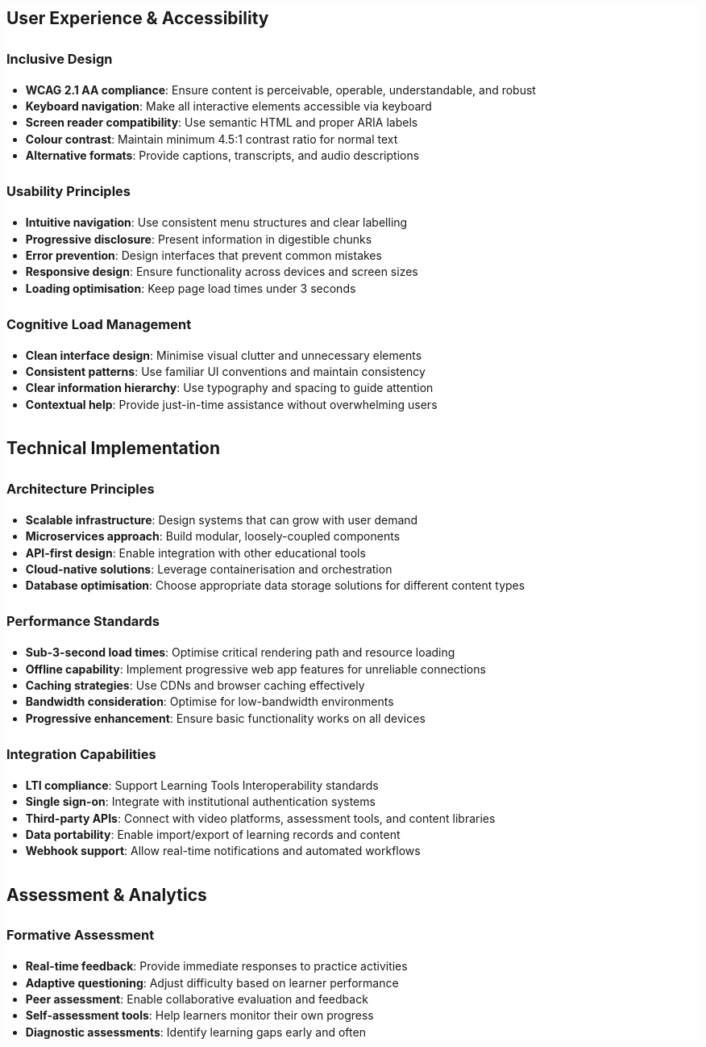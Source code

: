 ## User Experience & Accessibility

### Inclusive Design
- **WCAG 2.1 AA compliance**: Ensure content is perceivable, operable, understandable, and robust
- **Keyboard navigation**: Make all interactive elements accessible via keyboard
- **Screen reader compatibility**: Use semantic HTML and proper ARIA labels
- **Colour contrast**: Maintain minimum 4.5:1 contrast ratio for normal text
- **Alternative formats**: Provide captions, transcripts, and audio descriptions

### Usability Principles
- **Intuitive navigation**: Use consistent menu structures and clear labelling
- **Progressive disclosure**: Present information in digestible chunks
- **Error prevention**: Design interfaces that prevent common mistakes
- **Responsive design**: Ensure functionality across devices and screen sizes
- **Loading optimisation**: Keep page load times under 3 seconds

### Cognitive Load Management
- **Clean interface design**: Minimise visual clutter and unnecessary elements
- **Consistent patterns**: Use familiar UI conventions and maintain consistency
- **Clear information hierarchy**: Use typography and spacing to guide attention
- **Contextual help**: Provide just-in-time assistance without overwhelming users

## Technical Implementation

### Architecture Principles
- **Scalable infrastructure**: Design systems that can grow with user demand
- **Microservices approach**: Build modular, loosely-coupled components
- **API-first design**: Enable integration with other educational tools
- **Cloud-native solutions**: Leverage containerisation and orchestration
- **Database optimisation**: Choose appropriate data storage solutions for different content types

### Performance Standards
- **Sub-3-second load times**: Optimise critical rendering path and resource loading
- **Offline capability**: Implement progressive web app features for unreliable connections
- **Caching strategies**: Use CDNs and browser caching effectively
- **Bandwidth consideration**: Optimise for low-bandwidth environments
- **Progressive enhancement**: Ensure basic functionality works on all devices

### Integration Capabilities
- **LTI compliance**: Support Learning Tools Interoperability standards
- **Single sign-on**: Integrate with institutional authentication systems
- **Third-party APIs**: Connect with video platforms, assessment tools, and content libraries
- **Data portability**: Enable import/export of learning records and content
- **Webhook support**: Allow real-time notifications and automated workflows

## Assessment & Analytics

### Formative Assessment
- **Real-time feedback**: Provide immediate responses to practice activities
- **Adaptive questioning**: Adjust difficulty based on learner performance
- **Peer assessment**: Enable collaborative evaluation and feedback
- **Self-assessment tools**: Help learners monitor their own progress
- **Diagnostic assessments**: Identify learning gaps early and often
